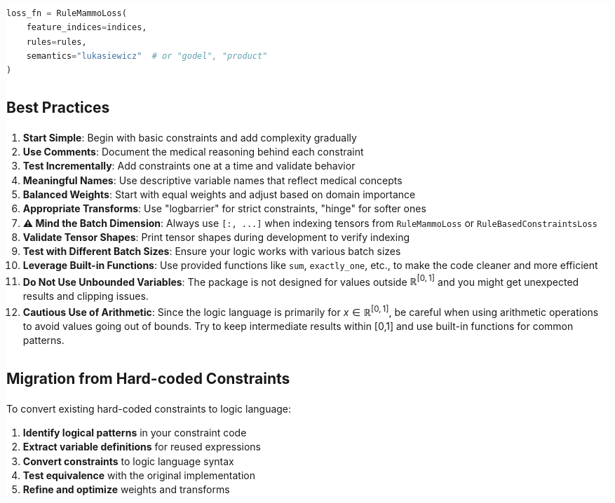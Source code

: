 ```python
loss_fn = RuleMammoLoss(
    feature_indices=indices,
    rules=rules,
    semantics="lukasiewicz"  # or "godel", "product"
)
```

## Best Practices

1. **Start Simple**: Begin with basic constraints and add complexity gradually
2. **Use Comments**: Document the medical reasoning behind each constraint
3. **Test Incrementally**: Add constraints one at a time and validate behavior
4. **Meaningful Names**: Use descriptive variable names that reflect medical concepts
5. **Balanced Weights**: Start with equal weights and adjust based on domain importance
6. **Appropriate Transforms**: Use "logbarrier" for strict constraints, "hinge" for softer ones
7. **⚠️ Mind the Batch Dimension**: Always use `[:, ...]` when indexing tensors from `RuleMammoLoss` or `RuleBasedConstraintsLoss`
8. **Validate Tensor Shapes**: Print tensor shapes during development to verify indexing
9. **Test with Different Batch Sizes**: Ensure your logic works with various batch sizes
10. **Leverage Built-in Functions**: Use provided functions like `sum`, `exactly_one`, etc., to make the code cleaner and more efficient
11. **Do Not Use Unbounded Variables**: The package is not designed for values outside $\mathbb{R}^{[0,1]}$ and you might get unexpected results and clipping issues.
12. **Cautious Use of Arithmetic**: Since the logic language is primarily for $x \in \mathbb{R}^{[0,1]}$, be careful when using arithmetic operations to avoid values going out of bounds. Try to keep intermediate results within [0,1] and use built-in functions for common patterns.

## Migration from Hard-coded Constraints

To convert existing hard-coded constraints to logic language:

1. **Identify logical patterns** in your constraint code
2. **Extract variable definitions** for reused expressions
3. **Convert constraints** to logic language syntax
4. **Test equivalence** with the original implementation
5. **Refine and optimize** weights and transforms
